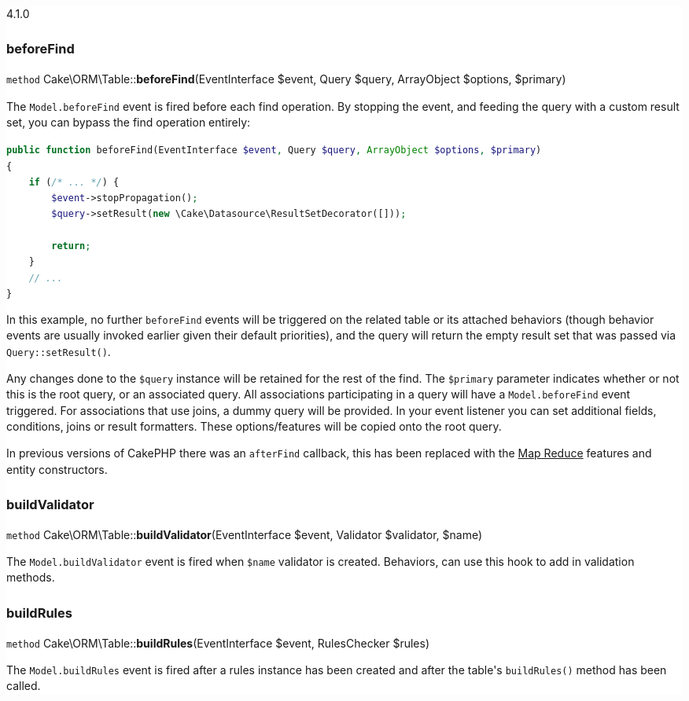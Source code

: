 <div class="versionadded">

4.1.0

</div>

### beforeFind

`method` Cake\\ORM\\Table::**beforeFind**(EventInterface $event, Query $query, ArrayObject $options, $primary)

The `Model.beforeFind` event is fired before each find operation. By stopping
the event, and feeding the query with a custom result set, you can bypass the find
operation entirely:

``` php
public function beforeFind(EventInterface $event, Query $query, ArrayObject $options, $primary)
{
    if (/* ... */) {
        $event->stopPropagation();
        $query->setResult(new \Cake\Datasource\ResultSetDecorator([]));

        return;
    }
    // ...
}
```

In this example, no further `beforeFind` events will be triggered on the
related table or its attached behaviors (though behavior events are usually
invoked earlier given their default priorities), and the query will return
the empty result set that was passed via `Query::setResult()`.

Any changes done to the `$query` instance will be retained for the rest
of the find. The `$primary` parameter indicates whether or not this is the root
query, or an associated query. All associations participating in a query will
have a `Model.beforeFind` event triggered. For associations that use joins,
a dummy query will be provided. In your event listener you can set additional
fields, conditions, joins or result formatters. These options/features will be
copied onto the root query.

In previous versions of CakePHP there was an `afterFind` callback, this has
been replaced with the [Map Reduce](#map-reduce) features and entity constructors.

### buildValidator

`method` Cake\\ORM\\Table::**buildValidator**(EventInterface $event, Validator $validator, $name)

The `Model.buildValidator` event is fired when `$name` validator is created.
Behaviors, can use this hook to add in validation methods.

### buildRules

`method` Cake\\ORM\\Table::**buildRules**(EventInterface $event, RulesChecker $rules)

The `Model.buildRules` event is fired after a rules instance has been
created and after the table's `buildRules()` method has been called.
